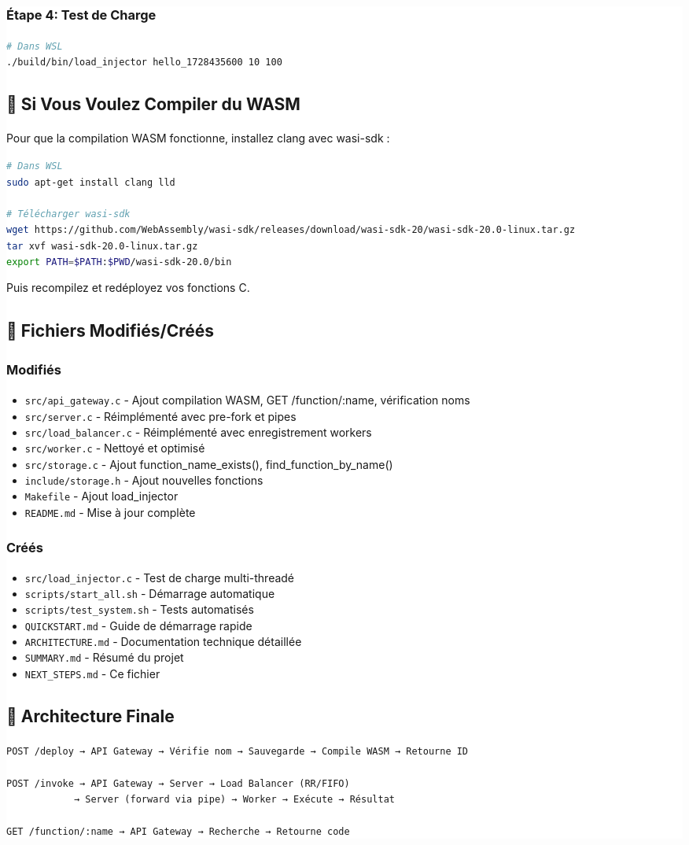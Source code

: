 ### Étape 4: Test de Charge

```bash
# Dans WSL
./build/bin/load_injector hello_1728435600 10 100
```

## 🔧 Si Vous Voulez Compiler du WASM

Pour que la compilation WASM fonctionne, installez clang avec wasi-sdk :

```bash
# Dans WSL
sudo apt-get install clang lld

# Télécharger wasi-sdk
wget https://github.com/WebAssembly/wasi-sdk/releases/download/wasi-sdk-20/wasi-sdk-20.0-linux.tar.gz
tar xvf wasi-sdk-20.0-linux.tar.gz
export PATH=$PATH:$PWD/wasi-sdk-20.0/bin
```

Puis recompilez et redéployez vos fonctions C.

## 📝 Fichiers Modifiés/Créés

### Modifiés
- `src/api_gateway.c` - Ajout compilation WASM, GET /function/:name, vérification noms
- `src/server.c` - Réimplémenté avec pre-fork et pipes
- `src/load_balancer.c` - Réimplémenté avec enregistrement workers
- `src/worker.c` - Nettoyé et optimisé
- `src/storage.c` - Ajout function_name_exists(), find_function_by_name()
- `include/storage.h` - Ajout nouvelles fonctions
- `Makefile` - Ajout load_injector
- `README.md` - Mise à jour complète

### Créés
- `src/load_injector.c` - Test de charge multi-threadé
- `scripts/start_all.sh` - Démarrage automatique
- `scripts/test_system.sh` - Tests automatisés
- `QUICKSTART.md` - Guide de démarrage rapide
- `ARCHITECTURE.md` - Documentation technique détaillée
- `SUMMARY.md` - Résumé du projet
- `NEXT_STEPS.md` - Ce fichier

## 🎯 Architecture Finale

```
POST /deploy → API Gateway → Vérifie nom → Sauvegarde → Compile WASM → Retourne ID

POST /invoke → API Gateway → Server → Load Balancer (RR/FIFO) 
            → Server (forward via pipe) → Worker → Exécute → Résultat

GET /function/:name → API Gateway → Recherche → Retourne code
```

